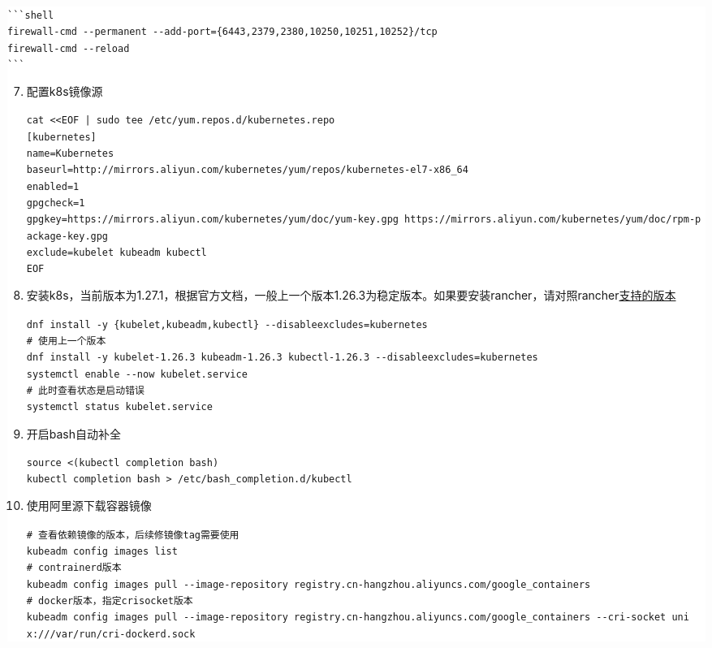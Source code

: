     ```shell
    firewall-cmd --permanent --add-port={6443,2379,2380,10250,10251,10252}/tcp
    firewall-cmd --reload
    ```

7. 配置k8s镜像源

    ```shell
    cat <<EOF | sudo tee /etc/yum.repos.d/kubernetes.repo
    [kubernetes]
    name=Kubernetes
    baseurl=http://mirrors.aliyun.com/kubernetes/yum/repos/kubernetes-el7-x86_64
    enabled=1
    gpgcheck=1
    gpgkey=https://mirrors.aliyun.com/kubernetes/yum/doc/yum-key.gpg https://mirrors.aliyun.com/kubernetes/yum/doc/rpm-package-key.gpg
    exclude=kubelet kubeadm kubectl
    EOF
    ```

8. 安装k8s，当前版本为1.27.1，根据官方文档，一般上一个版本1.26.3为稳定版本。如果要安装rancher，请对照rancher[支持的版本](https://artifacthub.io/packages/helm/rancher-stable/rancher#views)

    ```shell
    dnf install -y {kubelet,kubeadm,kubectl} --disableexcludes=kubernetes
    # 使用上一个版本
    dnf install -y kubelet-1.26.3 kubeadm-1.26.3 kubectl-1.26.3 --disableexcludes=kubernetes
    systemctl enable --now kubelet.service
    # 此时查看状态是启动错误
    systemctl status kubelet.service
    ```

9. 开启bash自动补全

    ```shell
    source <(kubectl completion bash)
    kubectl completion bash > /etc/bash_completion.d/kubectl
    ```

10. 使用阿里源下载容器镜像

    ```shell
    # 查看依赖镜像的版本，后续修镜像tag需要使用
    kubeadm config images list
    # contrainerd版本
    kubeadm config images pull --image-repository registry.cn-hangzhou.aliyuncs.com/google_containers
    # docker版本，指定crisocket版本
    kubeadm config images pull --image-repository registry.cn-hangzhou.aliyuncs.com/google_containers --cri-socket unix:///var/run/cri-dockerd.sock
    ```
